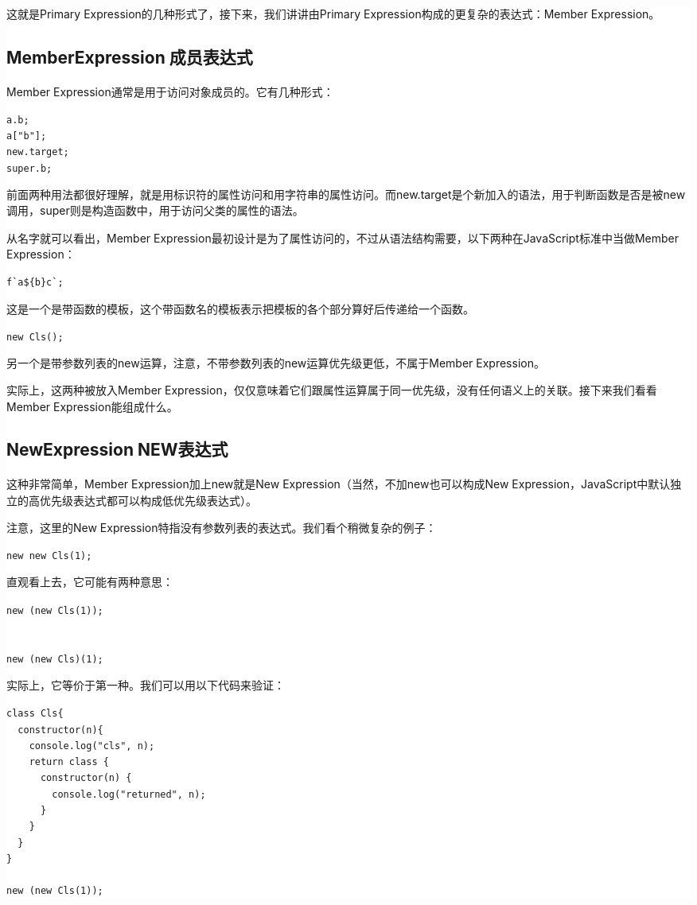 
这就是Primary Expression的几种形式了，接下来，我们讲讲由Primary Expression构成的更复杂的表达式：Member Expression。

MemberExpression 成员表达式
----------------------

Member Expression通常是用于访问对象成员的。它有几种形式：

    a.b;
    a["b"];
    new.target;
    super.b;
    

前面两种用法都很好理解，就是用标识符的属性访问和用字符串的属性访问。而new.target是个新加入的语法，用于判断函数是否是被new调用，super则是构造函数中，用于访问父类的属性的语法。

从名字就可以看出，Member Expression最初设计是为了属性访问的，不过从语法结构需要，以下两种在JavaScript标准中当做Member Expression：

    f`a${b}c`;
    

这是一个是带函数的模板，这个带函数名的模板表示把模板的各个部分算好后传递给一个函数。

    new Cls();
    

另一个是带参数列表的new运算，注意，不带参数列表的new运算优先级更低，不属于Member Expression。

实际上，这两种被放入Member Expression，仅仅意味着它们跟属性运算属于同一优先级，没有任何语义上的关联。接下来我们看看Member Expression能组成什么。

NewExpression NEW表达式
--------------------

这种非常简单，Member Expression加上new就是New Expression（当然，不加new也可以构成New Expression，JavaScript中默认独立的高优先级表达式都可以构成低优先级表达式）。

注意，这里的New Expression特指没有参数列表的表达式。我们看个稍微复杂的例子：

    new new Cls(1);
    

直观看上去，它可能有两种意思：

    new (new Cls(1));
    

    new (new Cls)(1);
    

实际上，它等价于第一种。我们可以用以下代码来验证：

    class Cls{
      constructor(n){
        console.log("cls", n);
        return class {
          constructor(n) {
            console.log("returned", n);
          }
        }
      }
    }
    
    new (new Cls(1));
    
